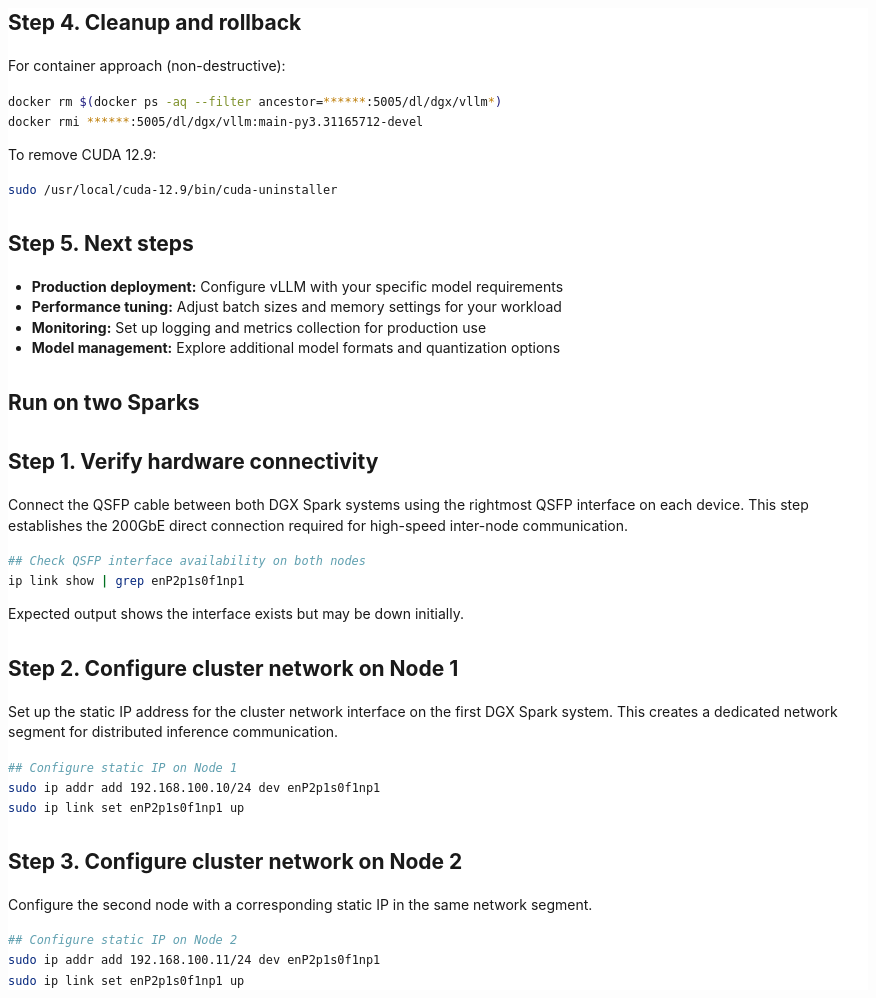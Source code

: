 
## Step 4. Cleanup and rollback

For container approach (non-destructive):

```bash
docker rm $(docker ps -aq --filter ancestor=******:5005/dl/dgx/vllm*)
docker rmi ******:5005/dl/dgx/vllm:main-py3.31165712-devel
```


To remove CUDA 12.9:

```bash
sudo /usr/local/cuda-12.9/bin/cuda-uninstaller
```

## Step 5. Next steps

- **Production deployment:** Configure vLLM with your specific model requirements
- **Performance tuning:** Adjust batch sizes and memory settings for your workload  
- **Monitoring:** Set up logging and metrics collection for production use
- **Model management:** Explore additional model formats and quantization options

## Run on two Sparks

## Step 1. Verify hardware connectivity

Connect the QSFP cable between both DGX Spark systems using the rightmost QSFP interface on each device. This step establishes the 200GbE direct connection required for high-speed inter-node communication.

```bash
## Check QSFP interface availability on both nodes
ip link show | grep enP2p1s0f1np1
```

Expected output shows the interface exists but may be down initially.

## Step 2. Configure cluster network on Node 1

Set up the static IP address for the cluster network interface on the first DGX Spark system. This creates a dedicated network segment for distributed inference communication.

```bash
## Configure static IP on Node 1
sudo ip addr add 192.168.100.10/24 dev enP2p1s0f1np1
sudo ip link set enP2p1s0f1np1 up
```

## Step 3. Configure cluster network on Node 2

Configure the second node with a corresponding static IP in the same network segment.

```bash
## Configure static IP on Node 2  
sudo ip addr add 192.168.100.11/24 dev enP2p1s0f1np1
sudo ip link set enP2p1s0f1np1 up
```

